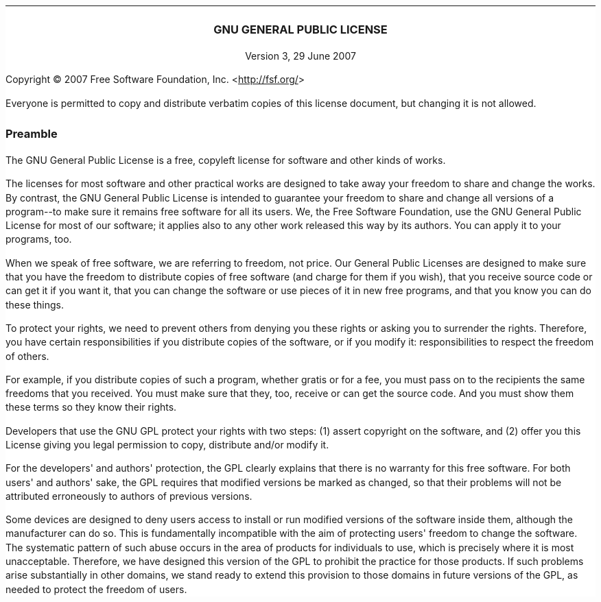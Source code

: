 <div class="container" dir="ltr">
<hr />
<h3 style="text-align: center;">GNU GENERAL PUBLIC LICENSE</h3>
<p style="text-align: center;">Version 3, 29 June 2007</p>

<p>Copyright &copy; 2007 Free Software Foundation, Inc.
 &lt;<a href="http://fsf.org/">http://fsf.org/</a>&gt;</p><p>
 Everyone is permitted to copy and distribute verbatim copies
 of this license document, but changing it is not allowed.</p>

<h3><a name="preamble"></a>Preamble</h3>

<p>The GNU General Public License is a free, copyleft license for
software and other kinds of works.</p>

<p>The licenses for most software and other practical works are designed
to take away your freedom to share and change the works.  By contrast,
the GNU General Public License is intended to guarantee your freedom to
share and change all versions of a program--to make sure it remains free
software for all its users.  We, the Free Software Foundation, use the
GNU General Public License for most of our software; it applies also to
any other work released this way by its authors.  You can apply it to
your programs, too.</p>

<p>When we speak of free software, we are referring to freedom, not
price.  Our General Public Licenses are designed to make sure that you
have the freedom to distribute copies of free software (and charge for
them if you wish), that you receive source code or can get it if you
want it, that you can change the software or use pieces of it in new
free programs, and that you know you can do these things.</p>

<p>To protect your rights, we need to prevent others from denying you
these rights or asking you to surrender the rights.  Therefore, you have
certain responsibilities if you distribute copies of the software, or if
you modify it: responsibilities to respect the freedom of others.</p>

<p>For example, if you distribute copies of such a program, whether
gratis or for a fee, you must pass on to the recipients the same
freedoms that you received.  You must make sure that they, too, receive
or can get the source code.  And you must show them these terms so they
know their rights.</p>

<p>Developers that use the GNU GPL protect your rights with two steps:
(1) assert copyright on the software, and (2) offer you this License
giving you legal permission to copy, distribute and/or modify it.</p>

<p>For the developers' and authors' protection, the GPL clearly explains
that there is no warranty for this free software.  For both users' and
authors' sake, the GPL requires that modified versions be marked as
changed, so that their problems will not be attributed erroneously to
authors of previous versions.</p>

<p>Some devices are designed to deny users access to install or run
modified versions of the software inside them, although the manufacturer
can do so.  This is fundamentally incompatible with the aim of
protecting users' freedom to change the software.  The systematic
pattern of such abuse occurs in the area of products for individuals to
use, which is precisely where it is most unacceptable.  Therefore, we
have designed this version of the GPL to prohibit the practice for those
products.  If such problems arise substantially in other domains, we
stand ready to extend this provision to those domains in future versions
of the GPL, as needed to protect the freedom of users.</p>

